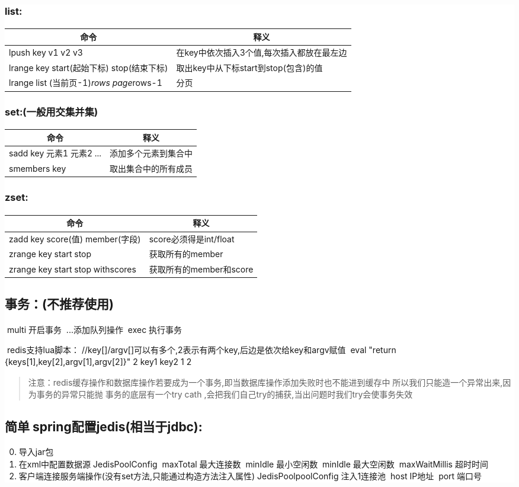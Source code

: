 ### list:

| 命令                                      | 释义                                      |
| ----------------------------------------- | ----------------------------------------- |
| lpush key v1 v2 v3                        | 在key中依次插入3个值,每次插入都放在最左边 |
| lrange key start(起始下标) stop(结束下标) | 取出key中从下标start到stop(包含)的值      |
| lrange list (当前页-1)*rows page*rows-1   | 分页                                      |

### set:(一般用交集并集)

| 命令                      | 释义                 |
| ------------------------- | -------------------- |
| sadd key 元素1 元素2  ... | 添加多个元素到集合中 |
| smembers key              | 取出集合中的所有成员 |

### zset:

| 命令                             | 释义                    |
| -------------------------------- | ----------------------- |
| zadd key score(值) member(字段)  | score必须得是int/float  |
| zrange key start stop            | 获取所有的member        |
| zrange key start stop withscores | 获取所有的member和score |

## 事务：(不推荐使用)
​	multi			开启事务
​	  	...添加队列操作
​	exec			执行事务

​	redis支持lua脚本：
​	//key[]/argv[]可以有多个,2表示有两个key,后边是依次给key和argv赋值
​	eval "return {keys[1],key[2],argv[1],argv[2]}" 2 key1 key2 1 2

> 注意：redis缓存操作和数据库操作若要成为一个事务,即当数据库操作添加失败时也不能进到缓存中
> 所以我们只能造一个异常出来,因为事务的异常只能抛
> 事务的底层有一个try cath ,会把我们自己try的捕获,当出问题时我们try会使事务失效

## 简单 spring配置jedis(相当于jdbc):

0. 导入jar包
1. 在xml中配置数据源 JedisPoolConfig
   ​		maxTotal	 最大连接数
   ​		minIdle		最小空闲数
   ​		minIdle		最大空闲数
   ​		maxWaitMillis 	超时时间
2. 客户端连接服务端操作(没有set方法,只能通过构造方法注入属性) JedisPool
   ​		poolConfig 	注入1连接池
   ​		host		IP地址
   ​		port		端口号
